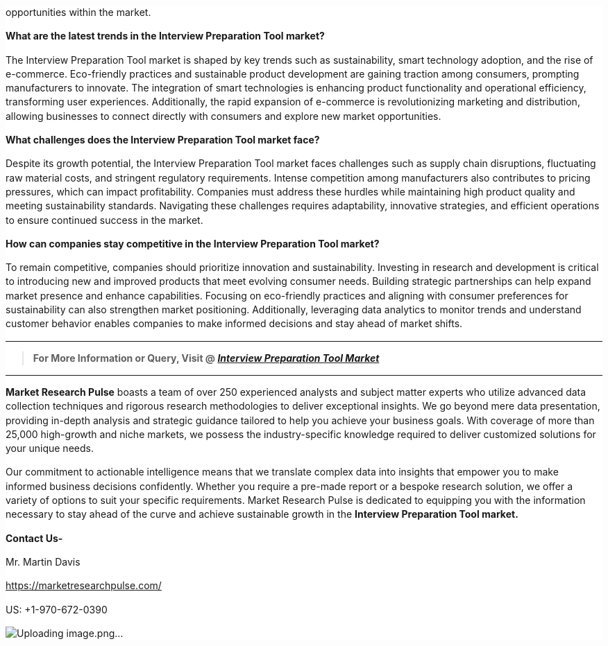 opportunities within the market.</p><p><strong>What are the latest trends in the Interview Preparation Tool market?</strong></p><p>The Interview Preparation Tool market is shaped by key trends such as sustainability, smart technology adoption, and the rise of e-commerce. Eco-friendly practices and sustainable product development are gaining traction among consumers, prompting manufacturers to innovate. The integration of smart technologies is enhancing product functionality and operational efficiency, transforming user experiences. Additionally, the rapid expansion of e-commerce is revolutionizing marketing and distribution, allowing businesses to connect directly with consumers and explore new market opportunities.</p><p><strong>What challenges does the Interview Preparation Tool market face?</strong></p><p>Despite its growth potential, the Interview Preparation Tool market faces challenges such as supply chain disruptions, fluctuating raw material costs, and stringent regulatory requirements. Intense competition among manufacturers also contributes to pricing pressures, which can impact profitability. Companies must address these hurdles while maintaining high product quality and meeting sustainability standards. Navigating these challenges requires adaptability, innovative strategies, and efficient operations to ensure continued success in the market.</p><p><strong>How can companies stay competitive in the Interview Preparation Tool market?</strong></p><p>To remain competitive, companies should prioritize innovation and sustainability. Investing in research and development is critical to introducing new and improved products that meet evolving consumer needs. Building strategic partnerships can help expand market presence and enhance capabilities. Focusing on eco-friendly practices and aligning with consumer preferences for sustainability can also strengthen market positioning. Additionally, leveraging data analytics to monitor trends and understand customer behavior enables companies to make informed decisions and stay ahead of market shifts.</p><hr /><blockquote><p><strong>For More Information or Query, Visit @&nbsp;<em><a href="https://marketresearchpulse.com/report/29398/interview-preparation-tool-market?utm_source=Linkedin&utm_medium=027">Interview Preparation Tool Market</a></em></strong></p></blockquote><hr /><p><strong>Market Research Pulse</strong> boasts a team of over 250 experienced analysts and subject matter experts who utilize advanced data collection techniques and rigorous research methodologies to deliver exceptional insights. We go beyond mere data presentation, providing in-depth analysis and strategic guidance tailored to help you achieve your business goals. With coverage of more than 25,000 high-growth and niche markets, we possess the industry-specific knowledge required to deliver customized solutions for your unique needs.</p><p>Our commitment to actionable intelligence means that we translate complex data into insights that empower you to make informed business decisions confidently. Whether you require a pre-made report or a bespoke research solution, we offer a variety of options to suit your specific requirements. Market Research Pulse is dedicated to equipping you with the information necessary to stay ahead of the curve and achieve sustainable growth in the <strong>Interview Preparation Tool market.</strong></p><p><strong>Contact Us-</strong></p><p>Mr. Martin Davis</p><p>https://marketresearchpulse.com/</p><p>US: +1-970-672-0390</p>
![Uploading image.png…]()
